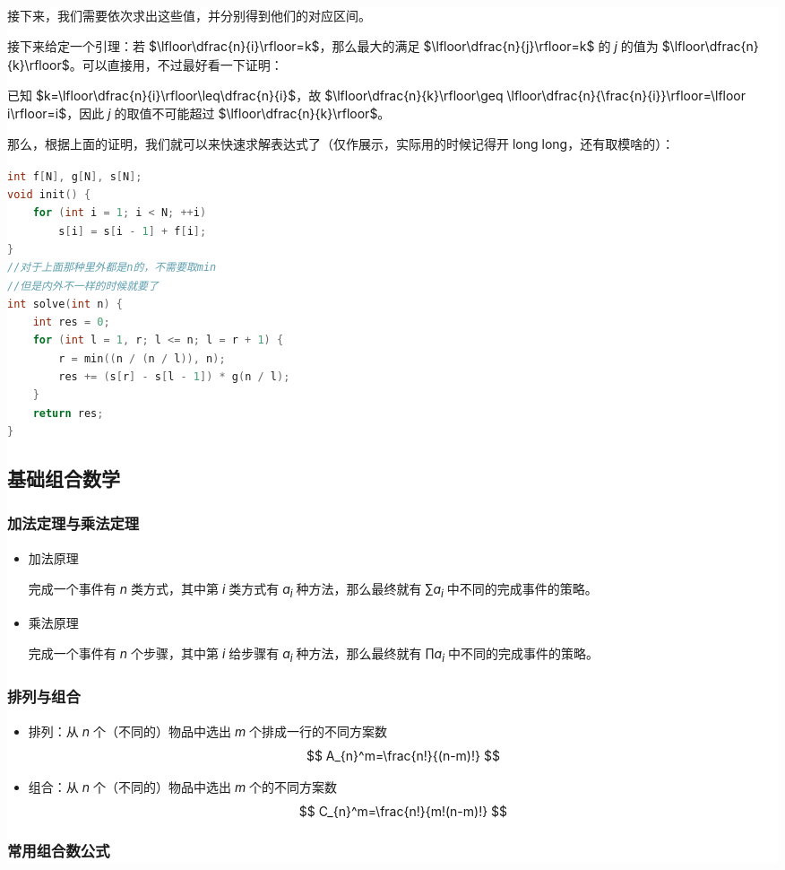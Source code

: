 接下来，我们需要依次求出这些值，并分别得到他们的对应区间。

接下来给定一个引理：若 $\lfloor\dfrac{n}{i}\rfloor=k$，那么最大的满足 $\lfloor\dfrac{n}{j}\rfloor=k$ 的 $j$ 的值为 $\lfloor\dfrac{n}{k}\rfloor$。可以直接用，不过最好看一下证明：

已知 $k=\lfloor\dfrac{n}{i}\rfloor\leq\dfrac{n}{i}$，故 $\lfloor\dfrac{n}{k}\rfloor\geq \lfloor\dfrac{n}{\frac{n}{i}}\rfloor=\lfloor i\rfloor=i$，因此 $j$ 的取值不可能超过 $\lfloor\dfrac{n}{k}\rfloor$。

那么，根据上面的证明，我们就可以来快速求解表达式了（仅作展示，实际用的时候记得开 long long，还有取模啥的）：

```cpp
int f[N], g[N], s[N];
void init() {
    for (int i = 1; i < N; ++i)
        s[i] = s[i - 1] + f[i];
}
//对于上面那种里外都是n的，不需要取min
//但是内外不一样的时候就要了
int solve(int n) {
    int res = 0;
    for (int l = 1, r; l <= n; l = r + 1) {
        r = min((n / (n / l)), n);
        res += (s[r] - s[l - 1]) * g(n / l);
    }
    return res;
}
```



## 基础组合数学

### 加法定理与乘法定理

* 加法原理

  完成一个事件有 $n$ 类方式，其中第 $i$ 类方式有 $a_i$ 种方法，那么最终就有 $\sum a_i$ 中不同的完成事件的策略。 

* 乘法原理

  完成一个事件有 $n$ 个步骤，其中第 $i$ 给步骤有 $a_i$ 种方法，那么最终就有 $\prod a_i$ 中不同的完成事件的策略。 

### 排列与组合

* 排列：从 $n$ 个（不同的）物品中选出 $m$ 个排成一行的不同方案数
  $$
  A_{n}^m=\frac{n!}{(n-m)!}
  $$

* 组合：从 $n$ 个（不同的）物品中选出 $m$ 个的不同方案数
  $$
  C_{n}^m=\frac{n!}{m!(n-m)!}
  $$

### 常用组合数公式

